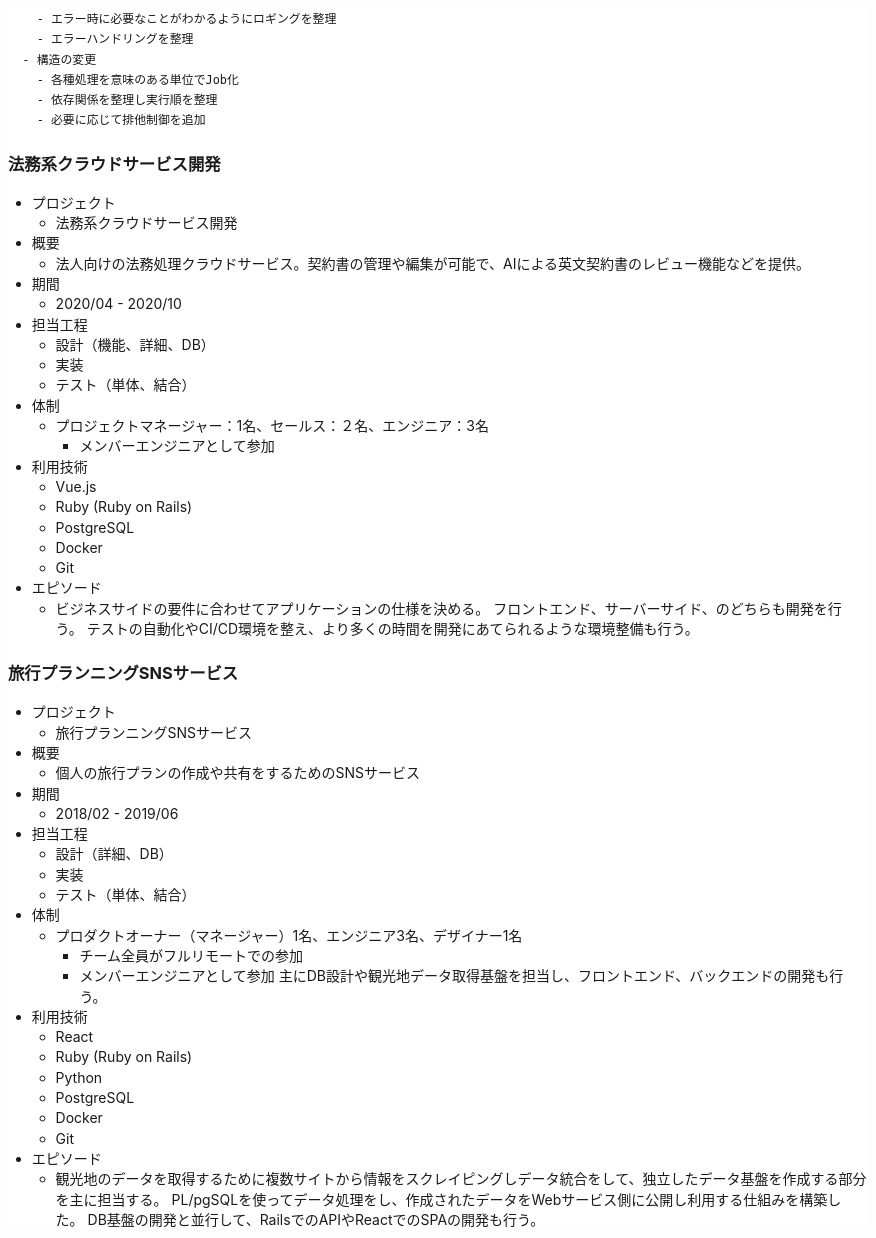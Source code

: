         - エラー時に必要なことがわかるようにロギングを整理
        - エラーハンドリングを整理
      - 構造の変更
        - 各種処理を意味のある単位でJob化
        - 依存関係を整理し実行順を整理
        - 必要に応じて排他制御を追加

### 法務系クラウドサービス開発

- プロジェクト
  - 法務系クラウドサービス開発
- 概要
  - 法人向けの法務処理クラウドサービス。契約書の管理や編集が可能で、AIによる英文契約書のレビュー機能などを提供。
- 期間
  - 2020/04 - 2020/10
- 担当工程
  - 設計（機能、詳細、DB）
  - 実装
  - テスト（単体、結合）
- 体制
  - プロジェクトマネージャー：1名、セールス：２名、エンジニア：3名
    - メンバーエンジニアとして参加
- 利用技術
  - Vue.js
  - Ruby (Ruby on Rails)
  - PostgreSQL
  - Docker
  - Git
- エピソード
  - ビジネスサイドの要件に合わせてアプリケーションの仕様を決める。
    フロントエンド、サーバーサイド、のどちらも開発を行う。
    テストの自動化やCI/CD環境を整え、より多くの時間を開発にあてられるような環境整備も行う。



### 旅行プランニングSNSサービス

- プロジェクト
  - 旅行プランニングSNSサービス
- 概要
  - 個人の旅行プランの作成や共有をするためのSNSサービス
- 期間
  - 2018/02 - 2019/06
- 担当工程
  - 設計（詳細、DB）
  - 実装
  - テスト（単体、結合）
- 体制
  - プロダクトオーナー（マネージャー）1名、エンジニア3名、デザイナー1名
    - チーム全員がフルリモートでの参加
    - メンバーエンジニアとして参加
      主にDB設計や観光地データ取得基盤を担当し、フロントエンド、バックエンドの開発も行う。
- 利用技術
  - React
  - Ruby (Ruby on Rails)
  - Python
  - PostgreSQL
  - Docker
  - Git
- エピソード
  - 観光地のデータを取得するために複数サイトから情報をスクレイピングしデータ統合をして、独立したデータ基盤を作成する部分を主に担当する。
    PL/pgSQLを使ってデータ処理をし、作成されたデータをWebサービス側に公開し利用する仕組みを構築した。
    DB基盤の開発と並行して、RailsでのAPIやReactでのSPAの開発も行う。
